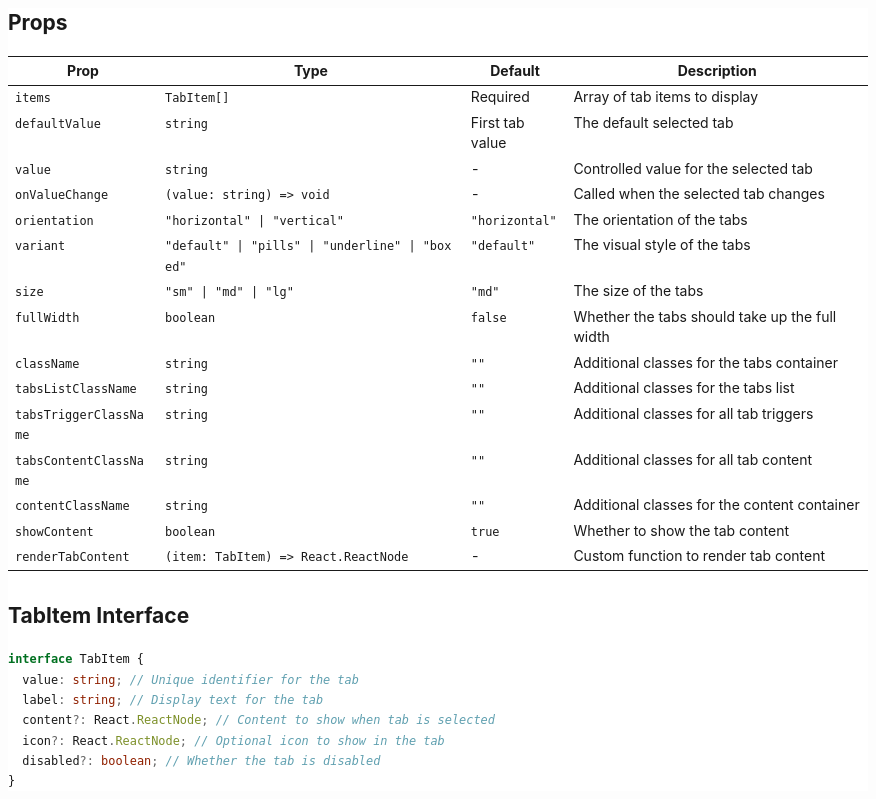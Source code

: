 ## Props

| Prop                   | Type                                             | Default         | Description                                    |
| ---------------------- | ------------------------------------------------ | --------------- | ---------------------------------------------- |
| `items`                | `TabItem[]`                                      | Required        | Array of tab items to display                  |
| `defaultValue`         | `string`                                         | First tab value | The default selected tab                       |
| `value`                | `string`                                         | -               | Controlled value for the selected tab          |
| `onValueChange`        | `(value: string) => void`                        | -               | Called when the selected tab changes           |
| `orientation`          | `"horizontal" \| "vertical"`                     | `"horizontal"`  | The orientation of the tabs                    |
| `variant`              | `"default" \| "pills" \| "underline" \| "boxed"` | `"default"`     | The visual style of the tabs                   |
| `size`                 | `"sm" \| "md" \| "lg"`                           | `"md"`          | The size of the tabs                           |
| `fullWidth`            | `boolean`                                        | `false`         | Whether the tabs should take up the full width |
| `className`            | `string`                                         | `""`            | Additional classes for the tabs container      |
| `tabsListClassName`    | `string`                                         | `""`            | Additional classes for the tabs list           |
| `tabsTriggerClassName` | `string`                                         | `""`            | Additional classes for all tab triggers        |
| `tabsContentClassName` | `string`                                         | `""`            | Additional classes for all tab content         |
| `contentClassName`     | `string`                                         | `""`            | Additional classes for the content container   |
| `showContent`          | `boolean`                                        | `true`          | Whether to show the tab content                |
| `renderTabContent`     | `(item: TabItem) => React.ReactNode`             | -               | Custom function to render tab content          |

## TabItem Interface

```typescript
interface TabItem {
  value: string; // Unique identifier for the tab
  label: string; // Display text for the tab
  content?: React.ReactNode; // Content to show when tab is selected
  icon?: React.ReactNode; // Optional icon to show in the tab
  disabled?: boolean; // Whether the tab is disabled
}
```
